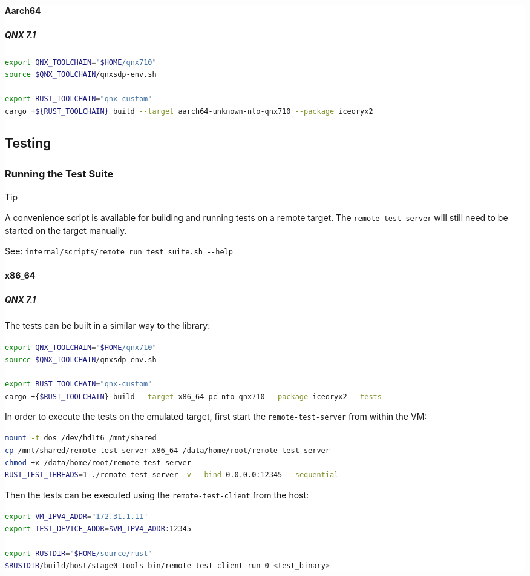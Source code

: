 #### Aarch64

##### QNX 7.1

```bash
export QNX_TOOLCHAIN="$HOME/qnx710"
source $QNX_TOOLCHAIN/qnxsdp-env.sh

export RUST_TOOLCHAIN="qnx-custom"
cargo +${RUST_TOOLCHAIN} build --target aarch64-unknown-nto-qnx710 --package iceoryx2
```

## Testing

### Running the Test Suite

> [!TIP]
> A convenience script is available for building and running tests on a remote
> target.
> The `remote-test-server` will still need to be started on the target
> manually.
>
> See: `internal/scripts/remote_run_test_suite.sh --help`

#### x86_64

##### QNX 7.1

The tests can be built in a similar way to the library:

```bash
export QNX_TOOLCHAIN="$HOME/qnx710"
source $QNX_TOOLCHAIN/qnxsdp-env.sh

export RUST_TOOLCHAIN="qnx-custom"
cargo +{$RUST_TOOLCHAIN} build --target x86_64-pc-nto-qnx710 --package iceoryx2 --tests
```

In order to execute the tests on the emulated target, first start the
`remote-test-server` from within the VM:

```bash
mount -t dos /dev/hd1t6 /mnt/shared
cp /mnt/shared/remote-test-server-x86_64 /data/home/root/remote-test-server
chmod +x /data/home/root/remote-test-server
RUST_TEST_THREADS=1 ./remote-test-server -v --bind 0.0.0.0:12345 --sequential
```

Then the tests can be executed using the `remote-test-client` from the host:

```bash
export VM_IPV4_ADDR="172.31.1.11"
export TEST_DEVICE_ADDR=$VM_IPV4_ADDR:12345

export RUSTDIR="$HOME/source/rust"
$RUSTDIR/build/host/stage0-tools-bin/remote-test-client run 0 <test_binary>
```

